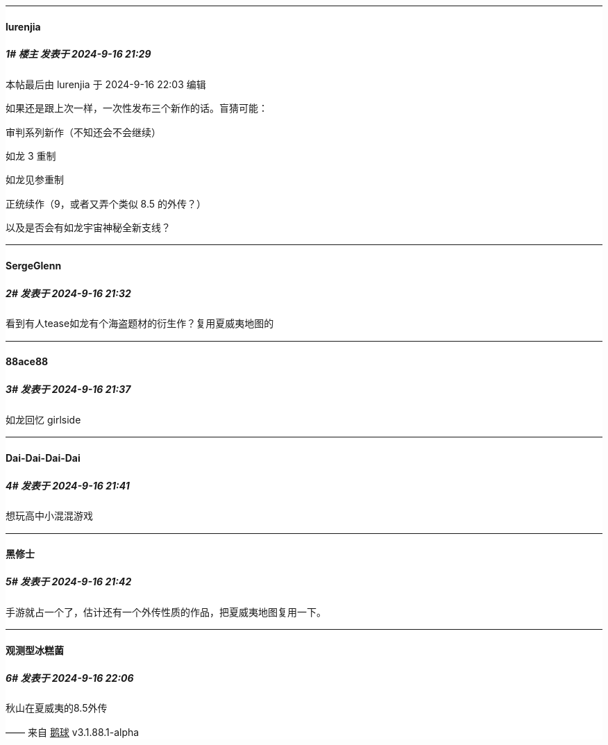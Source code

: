 ﻿
*****

####  lurenjia  
##### 1#       楼主       发表于 2024-9-16 21:29

 本帖最后由 lurenjia 于 2024-9-16 22:03 编辑 

如果还是跟上次一样，一次性发布三个新作的话。盲猜可能：

审判系列新作（不知还会不会继续）

如龙 3 重制

如龙见参重制

正统续作（9，或者又弄个类似 8.5 的外传？）

以及是否会有如龙宇宙神秘全新支线？

*****

####  SergeGlenn  
##### 2#       发表于 2024-9-16 21:32

看到有人tease如龙有个海盗题材的衍生作？复用夏威夷地图的

*****

####  88ace88  
##### 3#       发表于 2024-9-16 21:37

如龙回忆 girlside

*****

####  Dai-Dai-Dai-Dai  
##### 4#       发表于 2024-9-16 21:41

想玩高中小混混游戏

*****

####  黑修士  
##### 5#       发表于 2024-9-16 21:42

手游就占一个了，估计还有一个外传性质的作品，把夏威夷地图复用一下。

*****

####  观测型冰糕菌  
##### 6#       发表于 2024-9-16 22:06

秋山在夏威夷的8.5外传

—— 来自 [鹅球](https://www.pgyer.com/xfPejhuq) v3.1.88.1-alpha
